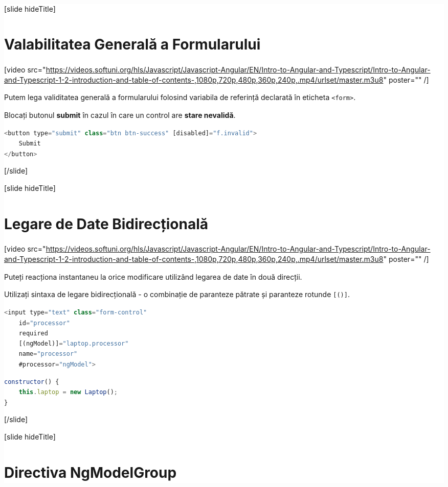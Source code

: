 [slide hideTitle]

# Valabilitatea Generală a Formularului

[video src="https://videos.softuni.org/hls/Javascript/Javascript-Angular/EN/Intro-to-Angular-and-Typescript/Intro-to-Angular-and-Typescript-1-2-introduction-and-table-of-contents-,1080p,720p,480p,360p,240p,.mp4/urlset/master.m3u8" poster="" /]

Putem lega validitatea generală a formularului folosind variabila de referință declarată în eticheta `<form>`.

Blocați butonul **submit** în cazul în care un control are **stare nevalidă**.

```js
<button type="submit" class="btn btn-success" [disabled]="f.invalid">
    Submit
</button>
```

[/slide]

[slide hideTitle]

# Legare de Date Bidirecțională

[video src="https://videos.softuni.org/hls/Javascript/Javascript-Angular/EN/Intro-to-Angular-and-Typescript/Intro-to-Angular-and-Typescript-1-2-introduction-and-table-of-contents-,1080p,720p,480p,360p,240p,.mp4/urlset/master.m3u8" poster="" /]

Puteți reacționa instantaneu la orice modificare utilizând legarea de date în două direcții.

Utilizați sintaxa de legare bidirecțională - o combinație de paranteze pătrate și paranteze rotunde `[()]`.

```js
<input type="text" class="form-control"
    id="processor"
    required
    [(ngModel)]="laptop.processor"
    name="processor"
    #processor="ngModel">
```

```js
constructor() {
    this.laptop = new Laptop();
}
```

[/slide]

[slide hideTitle]

# Directiva NgModelGroup
